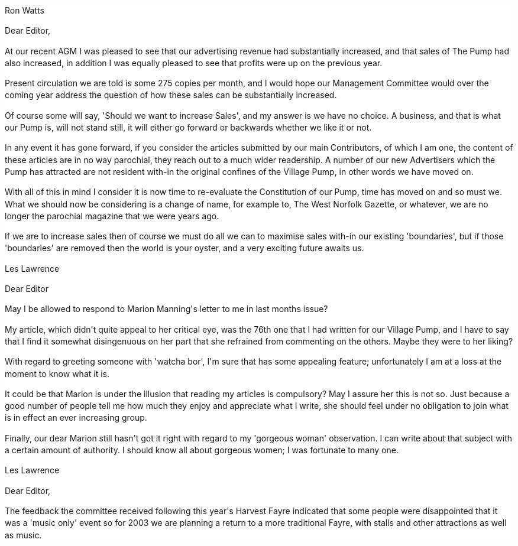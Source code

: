 Ron Watts

Dear Editor,

At our recent AGM I was pleased to see that our advertising revenue had substantially increased, and that sales of The Pump had also increased, in addition I was equally pleased to see that profits were up on the previous year.

Present circulation we are told is some 275 copies per month, and I would hope our Management Committee would over the coming year address the question of how these sales can be substantially increased.

Of course some will say, 'Should we want to increase Sales', and my answer is we have no choice. A business, and that is what our Pump is, will not stand still, it will either go forward or backwards whether we like it or not.

In any event it has gone forward, if you consider the articles submitted by our main Contributors, of which I am one, the content of these articles are in no way parochial, they reach out to a much wider readership. A number of our new Advertisers which the Pump has attracted are not resident with-in the original confines of the Village Pump, in other words we have moved on.

With all of this in mind I consider it is now time to re-evaluate the Constitution of our Pump, time has moved on and so must we. What we should now be considering is a change of name, for example to, The West Norfolk Gazette, or whatever, we are no longer the parochial magazine that we were years ago.

If we are to increase sales then of course we must do all we can to maximise sales with-in our existing 'boundaries', but if those 'boundaries' are removed then the world is your oyster, and a very exciting future awaits us.

Les Lawrence

Dear Editor

May I be allowed to respond to Marion Manning's letter to me in last months issue?

My article, which didn't quite appeal to her critical eye, was the 76th one that I had written for our Village Pump, and I have to say that I find it somewhat disingenuous on her part that she refrained from commenting on the others. Maybe they were to her liking?

With regard to greeting someone with 'watcha bor', I'm sure that has some appealing feature; unfortunately I am at a loss at the moment to know what it is.

It could be that Marion is under the illusion that reading my articles is compulsory? May I assure her this is not so. Just because a good number of people tell me how much they enjoy and appreciate what I write, she should feel under no obligation to join what is in effect an ever increasing group.

Finally, our dear Marion still hasn't got it right with regard to my 'gorgeous woman' observation. I can write about that subject with a certain amount of authority. I should know all about gorgeous women; I was fortunate to many one.

Les Lawrence

Dear Editor,

The feedback the committee received following this year's Harvest Fayre indicated that some people were disappointed that it was a 'music only' event so for 2003 we are planning a return to a more traditional Fayre, with stalls and other attractions as well as music.
